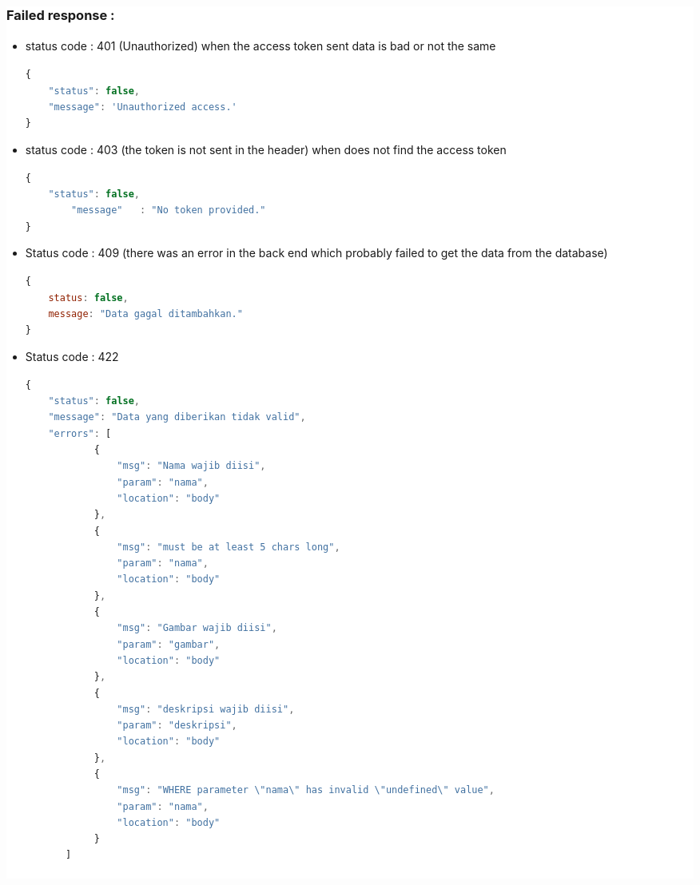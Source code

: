 
### Failed response :

- status code : 401 (Unauthorized) when the access token sent data is bad or not the same
    
    ```jsx
    {
        "status": false,
        "message": 'Unauthorized access.'
    }
    ```
    
- status code : 403 (the token is not sent in the header) when does not find the access token
    
    ```jsx
    {
        "status": false,
    		"message"   : "No token provided."
    }
    ```
    
- Status code : 409 (there was an error in the back end which probably failed to get the data from the database)
    
    ```jsx
    {
    	status: false,
    	message: "Data gagal ditambahkan."
    }
    ```
    
- Status code : 422
    
    ```jsx
    {
        "status": false,
        "message": "Data yang diberikan tidak valid",
        "errors": [
                {
                    "msg": "Nama wajib diisi",
                    "param": "nama",
                    "location": "body"
                },
                {
                    "msg": "must be at least 5 chars long",
                    "param": "nama",
                    "location": "body"
                },
                {
                    "msg": "Gambar wajib diisi",
                    "param": "gambar",
                    "location": "body"
                },
                {
                    "msg": "deskripsi wajib diisi",
                    "param": "deskripsi",
                    "location": "body"
                },
                {
                    "msg": "WHERE parameter \"nama\" has invalid \"undefined\" value",
                    "param": "nama",
                    "location": "body"
                }
           ]
        